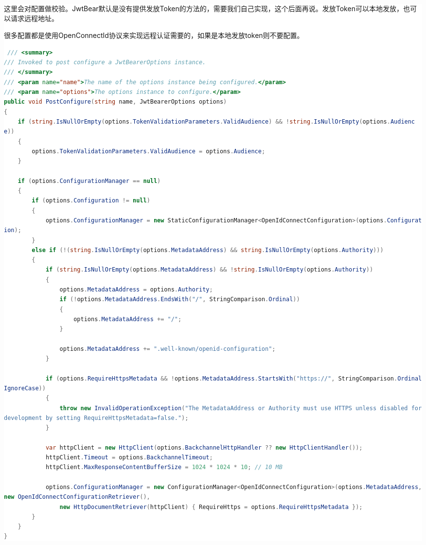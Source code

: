 这里会对配置做校验。JwtBear默认是没有提供发放Token的方法的，需要我们自己实现，这个后面再说。发放Token可以本地发放，也可以请求远程地址。

很多配置都是使用OpenConnectId协议来实现远程认证需要的，如果是本地发放token则不要配置。

```csharp
 /// <summary>
/// Invoked to post configure a JwtBearerOptions instance.
/// </summary>
/// <param name="name">The name of the options instance being configured.</param>
/// <param name="options">The options instance to configure.</param>
public void PostConfigure(string name, JwtBearerOptions options)
{
    if (string.IsNullOrEmpty(options.TokenValidationParameters.ValidAudience) && !string.IsNullOrEmpty(options.Audience))
    {
        options.TokenValidationParameters.ValidAudience = options.Audience;
    }

    if (options.ConfigurationManager == null)
    {
        if (options.Configuration != null)
        {
            options.ConfigurationManager = new StaticConfigurationManager<OpenIdConnectConfiguration>(options.Configuration);
        }
        else if (!(string.IsNullOrEmpty(options.MetadataAddress) && string.IsNullOrEmpty(options.Authority)))
        {
            if (string.IsNullOrEmpty(options.MetadataAddress) && !string.IsNullOrEmpty(options.Authority))
            {
                options.MetadataAddress = options.Authority;
                if (!options.MetadataAddress.EndsWith("/", StringComparison.Ordinal))
                {
                    options.MetadataAddress += "/";
                }

                options.MetadataAddress += ".well-known/openid-configuration";
            }

            if (options.RequireHttpsMetadata && !options.MetadataAddress.StartsWith("https://", StringComparison.OrdinalIgnoreCase))
            {
                throw new InvalidOperationException("The MetadataAddress or Authority must use HTTPS unless disabled for development by setting RequireHttpsMetadata=false.");
            }

            var httpClient = new HttpClient(options.BackchannelHttpHandler ?? new HttpClientHandler());
            httpClient.Timeout = options.BackchannelTimeout;
            httpClient.MaxResponseContentBufferSize = 1024 * 1024 * 10; // 10 MB

            options.ConfigurationManager = new ConfigurationManager<OpenIdConnectConfiguration>(options.MetadataAddress, new OpenIdConnectConfigurationRetriever(),
                new HttpDocumentRetriever(httpClient) { RequireHttps = options.RequireHttpsMetadata });
        }
    }
}
```
